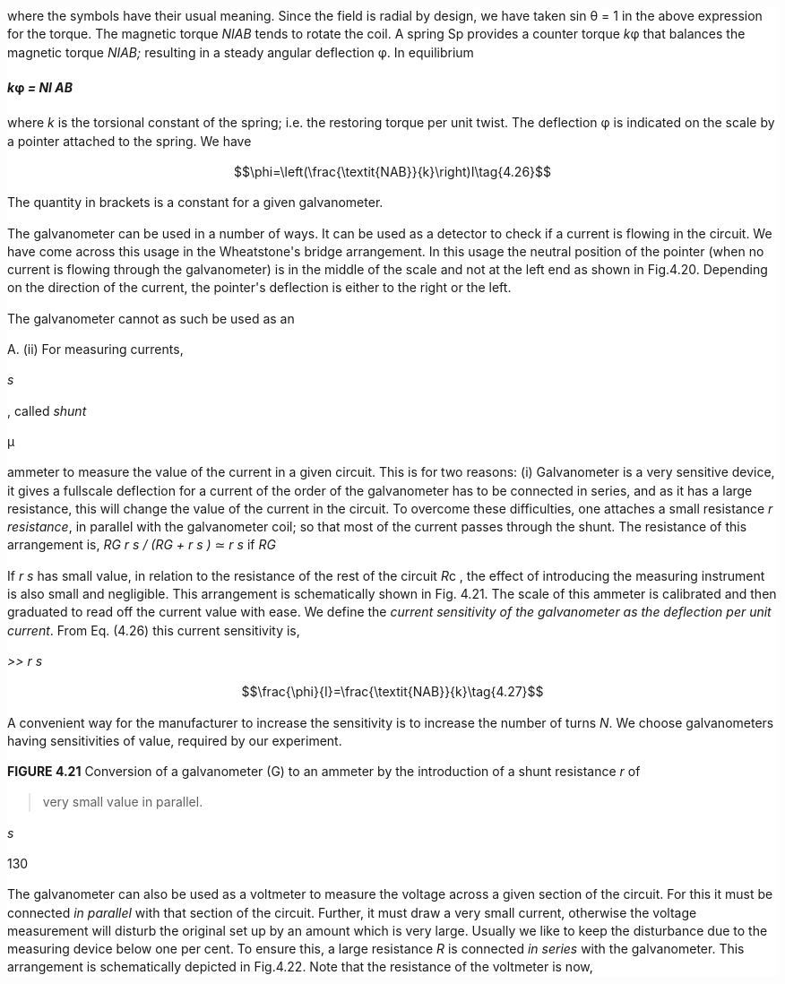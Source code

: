 where the symbols have their usual meaning. Since the field is radial by design, we have taken sin θ = 1 in the above expression for the torque. The magnetic torque *NIAB* tends to rotate the coil. A spring Sp provides a counter torque *k*φ that balances the magnetic torque *NIAB;* resulting in a steady angular deflection φ. In equilibrium

#### *k*φ *= NI AB*

where *k* is the torsional constant of the spring; i.e. the restoring torque per unit twist. The deflection φ is indicated on the scale by a pointer attached to the spring. We have

$$\phi=\left(\frac{\textit{NAB}}{k}\right)I\tag{4.26}$$

The quantity in brackets is a constant for a given galvanometer.

The galvanometer can be used in a number of ways. It can be used as a detector to check if a current is flowing in the circuit. We have come across this usage in the Wheatstone's bridge arrangement. In this usage the neutral position of the pointer (when no current is flowing through the galvanometer) is in the middle of the scale and not at the left end as shown in Fig.4.20. Depending on the direction of the current, the pointer's deflection is either to the right or the left.

The galvanometer cannot as such be used as an

A. (ii) For measuring currents,

*s*

, called *shunt*

µ

ammeter to measure the value of the current in a given circuit. This is for two reasons: (i) Galvanometer is a very sensitive device, it gives a fullscale deflection for a current of the order of the galvanometer has to be connected in series, and as it has a large resistance, this will change the value of the current in the circuit. To overcome these difficulties, one attaches a small resistance *r resistance*, in parallel with the galvanometer coil; so that most of the current passes through the shunt. The resistance of this arrangement is, *RG r s / (RG + r s )* ≃ *r s* if *RG*

If *r s*  has small value, in relation to the resistance of the rest of the circuit *R*c , the effect of introducing the measuring instrument is also small and negligible. This arrangement is schematically shown in Fig. 4.21. The scale of this ammeter is calibrated and then graduated to read off the current value with ease. We define the *current sensitivity of the galvanometer as the deflection per unit current*. From Eq. (4.26) this current sensitivity is,

 *>> r s*

$$\frac{\phi}{I}=\frac{\textit{NAB}}{k}\tag{4.27}$$

A convenient way for the manufacturer to increase the sensitivity is to increase the number of turns *N*. We choose galvanometers having sensitivities of value, required by our experiment.

**FIGURE 4.21** Conversion of a galvanometer (G) to an ammeter by the introduction of a shunt resistance *r* of

> very small value in parallel.

*s*

130

The galvanometer can also be used as a voltmeter to measure the voltage across a given section of the circuit. For this it must be connected *in parallel* with that section of the circuit. Further, it must draw a very small current, otherwise the voltage measurement will disturb the original set up by an amount which is very large. Usually we like to keep the disturbance due to the measuring device below one per cent. To ensure this, a large resistance *R* is connected *in series* with the galvanometer. This arrangement is schematically depicted in Fig.4.22. Note that the resistance of the voltmeter is now,
